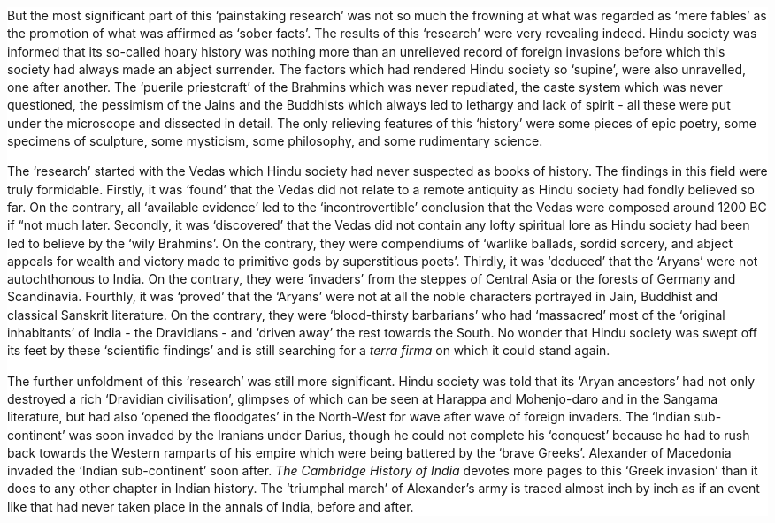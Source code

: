 But the most significant part of this ‘painstaking research’ was not so
much the frowning at what was regarded as ‘mere fables’ as the promotion
of what was affirmed as ‘sober facts’. The results of this ‘research’
were very revealing indeed. Hindu society was informed that its
so-called hoary history was nothing more than an unrelieved record of
foreign invasions before which this society had always made an abject
surrender. The factors which had rendered Hindu society so ‘supine’,
were also unravelled, one after another. The ‘puerile priestcraft’ of
the Brahmins which was never repudiated, the caste system which was
never questioned, the pessimism of the Jains and the Buddhists which
always led to lethargy and lack of spirit - all these were put under the
microscope and dissected in detail. The only relieving features of this
‘history’ were some pieces of epic poetry, some specimens of sculpture,
some mysticism, some philosophy, and some rudimentary science.

The ‘research’ started with the Vedas which Hindu society had never
suspected as books of history. The findings in this field were truly
formidable. Firstly, it was ‘found’ that the Vedas did not relate to a
remote antiquity as Hindu society had fondly believed so far. On the
contrary, all ‘available evidence’ led to the ‘incontrovertible’
conclusion that the Vedas were composed around 1200 BC if “not much
later. Secondly, it was ‘discovered’ that the Vedas did not contain any
lofty spiritual lore as Hindu society had been led to believe by the
‘wily Brahmins’. On the contrary, they were compendiums of ‘warlike
ballads, sordid sorcery, and abject appeals for wealth and victory made
to primitive gods by superstitious poets’. Thirdly, it was ‘deduced’
that the ‘Aryans’ were not autochthonous to India. On the contrary, they
were ‘invaders’ from the steppes of Central Asia or the forests of
Germany and Scandinavia. Fourthly, it was ‘proved’ that the ‘Aryans’
were not at all the noble characters portrayed in Jain, Buddhist and
classical Sanskrit literature. On the contrary, they were ‘blood-thirsty
barbarians’ who had ‘massacred’ most of the ‘original inhabitants’ of
India - the Dravidians - and ‘driven away’ the rest towards the South.
No wonder that Hindu society was swept off its feet by these ‘scientific
findings’ and is still searching for a *terra firma* on which it could
stand again.

The further unfoldment of this ‘research’ was still more significant.
Hindu society was told that its ‘Aryan ancestors’ had not only destroyed
a rich ‘Dravidian civilisation’, glimpses of which can be seen at
Harappa and Mohenjo-daro and in the Sangama literature, but had also
‘opened the floodgates’ in the North-West for wave after wave of foreign
invaders. The ‘Indian sub-continent’ was soon invaded by the Iranians
under Darius, though he could not complete his ‘conquest’ because he had
to rush back towards the Western ramparts of his empire which were being
battered by the ‘brave Greeks’. Alexander of Macedonia invaded the
‘Indian sub-continent’ soon after. *The Cambridge History of India*
devotes more pages to this ‘Greek invasion’ than it does to any other
chapter in Indian history. The ‘triumphal march’ of Alexander’s army is
traced almost inch by inch as if an event like that had never taken
place in the annals of India, before and after.
